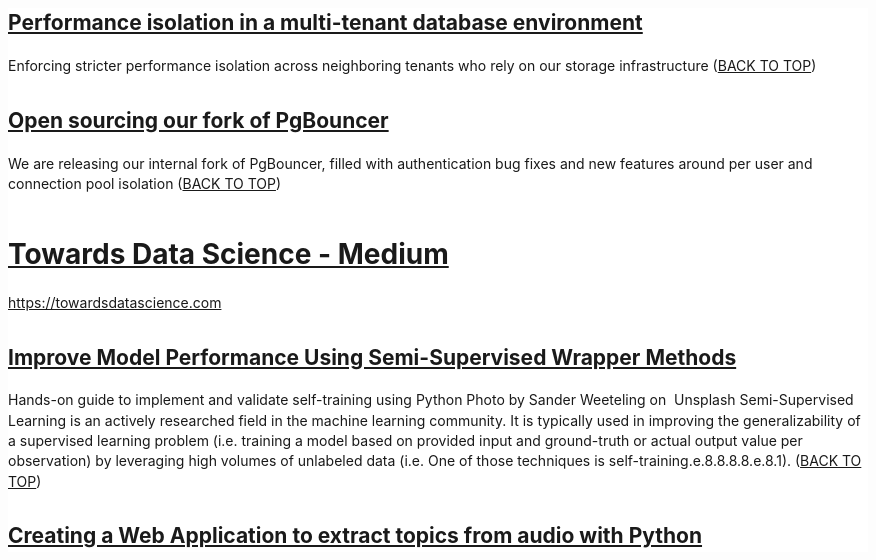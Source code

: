 
<a name="1a3e8b0ccda6d959104eeba07085ebfb" />

## [Performance isolation in a multi-tenant database environment](https://blog.cloudflare.com/performance-isolation-in-a-multi-tenant-database-environment/)


Enforcing stricter performance isolation across neighboring tenants who rely on our storage infrastructure
 ([BACK TO TOP](#toc_1a3e8b0ccda6d959104eeba07085ebfb))


<a name="c3447f43ab2df7572e6c6754ad777dde" />

## [Open sourcing our fork of PgBouncer](https://blog.cloudflare.com/open-sourcing-our-fork-of-pgbouncer/)


We are releasing our internal fork of PgBouncer, filled with authentication bug fixes and new features around per user and connection pool isolation
 ([BACK TO TOP](#toc_c3447f43ab2df7572e6c6754ad777dde))



<a name="068d8b63908edd2311962826b7482e88" />

# [Towards Data Science - Medium](https://towardsdatascience.com?source=rss----7f60cf5620c9---4)

https://towardsdatascience.com



<a name="c6283c5db772da68fe6057075ad3efc4" />

## [Improve Model Performance Using Semi-Supervised Wrapper Methods](https://towardsdatascience.com/improving-model-performance-using-semi-supervised-wrapper-methods-31d8712ca20?source=rss----7f60cf5620c9---4)


Hands-on guide to implement and validate self-training using Python Photo by Sander Weeteling on  Unsplash Semi-Supervised Learning is an actively researched field in the machine learning community. It is typically used in improving the generalizability of a supervised learning problem (i.e. training a model based on provided input and ground-truth or actual output value per observation) by leveraging high volumes of unlabeled data (i.e. One of those techniques is self-training.e.8.8.8.8.e.8.1).
 ([BACK TO TOP](#toc_c6283c5db772da68fe6057075ad3efc4))


<a name="a65fc9bfbdac3eb15275f7b0ce434ed7" />

## [Creating a Web Application to extract topics from audio with Python](https://towardsdatascience.com/creating-a-web-application-to-extract-topics-from-audio-with-python-21c3f541f3ca?source=rss----7f60cf5620c9---4)
